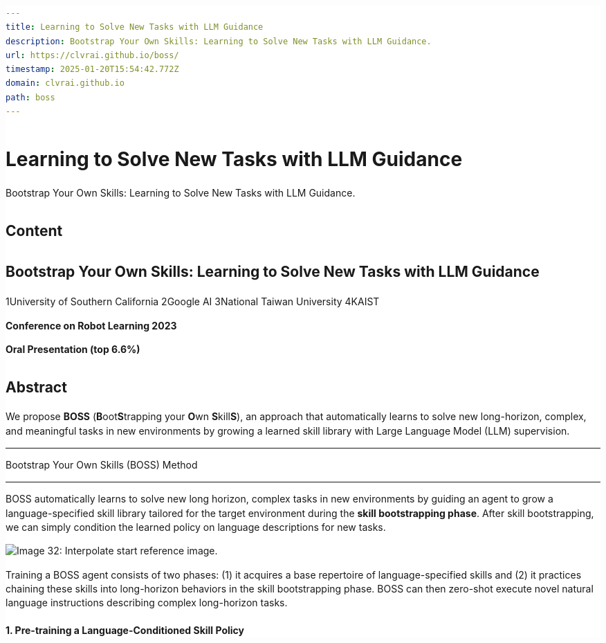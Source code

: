 ```yaml
---
title: Learning to Solve New Tasks with LLM Guidance
description: Bootstrap Your Own Skills: Learning to Solve New Tasks with LLM Guidance.
url: https://clvrai.github.io/boss/
timestamp: 2025-01-20T15:54:42.772Z
domain: clvrai.github.io
path: boss
---
```


# Learning to Solve New Tasks with LLM Guidance


Bootstrap Your Own Skills: Learning to Solve New Tasks with LLM Guidance.


## Content

Bootstrap Your Own Skills: Learning to Solve New Tasks with LLM Guidance
------------------------------------------------------------------------

1University of Southern California 2Google AI 3National Taiwan University 4KAIST

**Conference on Robot Learning 2023**

**Oral Presentation (top 6.6%)**

Abstract
--------

We propose **BOSS** (**B**oot**S**trapping your **O**wn **S**kill**S**), an approach that automatically learns to solve new long-horizon, complex, and meaningful tasks in new environments by growing a learned skill library with Large Language Model (LLM) supervision.

  

* * *

Bootstrap Your Own Skills (BOSS) Method  

------------------------------------------

BOSS automatically learns to solve new long horizon, complex tasks in new environments by guiding an agent to grow a language-specified skill library tailored for the target environment during the **skill bootstrapping phase**. After skill bootstrapping, we can simply condition the learned policy on language descriptions for new tasks.

![Image 32: Interpolate start reference image.](https://clvrai.github.io/boss/static/images/boss_overview.png)

Training a BOSS agent consists of two phases: (1) it acquires a base repertoire of language-specified skills and (2) it practices chaining these skills into long-horizon behaviors in the skill bootstrapping phase. BOSS can then zero-shot execute novel natural language instructions describing complex long-horizon tasks.

#### 1\. Pre-training a Language-Conditioned Skill Policy
